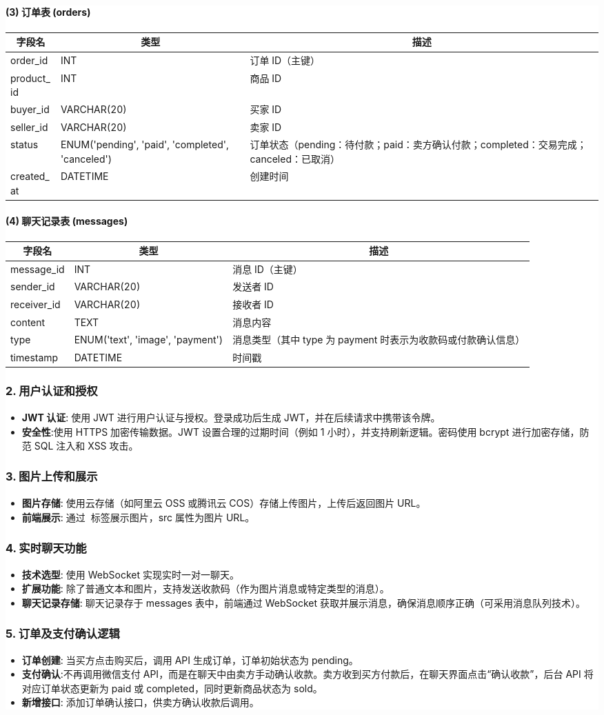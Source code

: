 #### (3) 订单表 (orders)

| 字段名     | 类型                                             | 描述                                                                                   |
| ---------- | ------------------------------------------------ | -------------------------------------------------------------------------------------- |
| order_id   | INT                                              | 订单 ID（主键）                                                                        |
| product_id | INT                                              | 商品 ID                                                                                |
| buyer_id   | VARCHAR(20)                                      | 买家 ID                                                                                |
| seller_id  | VARCHAR(20)                                      | 卖家 ID                                                                                |
| status     | ENUM('pending', 'paid', 'completed', 'canceled') | 订单状态（pending：待付款；paid：卖方确认付款；completed：交易完成；canceled：已取消） |
| created_at | DATETIME                                         | 创建时间                                                                               |

#### (4) 聊天记录表 (messages)

| 字段名      | 类型                             | 描述                                                          |
| ----------- | -------------------------------- | ------------------------------------------------------------- |
| message_id  | INT                              | 消息 ID（主键）                                               |
| sender_id   | VARCHAR(20)                      | 发送者 ID                                                     |
| receiver_id | VARCHAR(20)                      | 接收者 ID                                                     |
| content     | TEXT                             | 消息内容                                                      |
| type        | ENUM('text', 'image', 'payment') | 消息类型（其中 type 为 payment 时表示为收款码或付款确认信息） |
| timestamp   | DATETIME                         | 时间戳                                                        |

### 2. 用户认证和授权

- **JWT 认证**: 使用 JWT 进行用户认证与授权。登录成功后生成 JWT，并在后续请求中携带该令牌。
- **安全性**:使用 HTTPS 加密传输数据。JWT 设置合理的过期时间（例如 1 小时），并支持刷新逻辑。密码使用 bcrypt 进行加密存储，防范 SQL 注入和 XSS 攻击。

### 3. 图片上传和展示

- **图片存储**: 使用云存储（如阿里云 OSS 或腾讯云 COS）存储上传图片，上传后返回图片 URL。
- **前端展示**: 通过 <image> 标签展示图片，src 属性为图片 URL。

### 4. 实时聊天功能

- **技术选型**: 使用 WebSocket 实现实时一对一聊天。
- **扩展功能**: 除了普通文本和图片，支持发送收款码（作为图片消息或特定类型的消息）。
- **聊天记录存储**: 聊天记录存于 messages 表中，前端通过 WebSocket 获取并展示消息，确保消息顺序正确（可采用消息队列技术）。

### 5. 订单及支付确认逻辑

- **订单创建**: 当买方点击购买后，调用 API 生成订单，订单初始状态为 pending。
- **支付确认**:不再调用微信支付 API，而是在聊天中由卖方手动确认收款。卖方收到买方付款后，在聊天界面点击“确认收款”，后台 API 将对应订单状态更新为 paid 或 completed，同时更新商品状态为 sold。
- **新增接口**: 添加订单确认接口，供卖方确认收款后调用。
